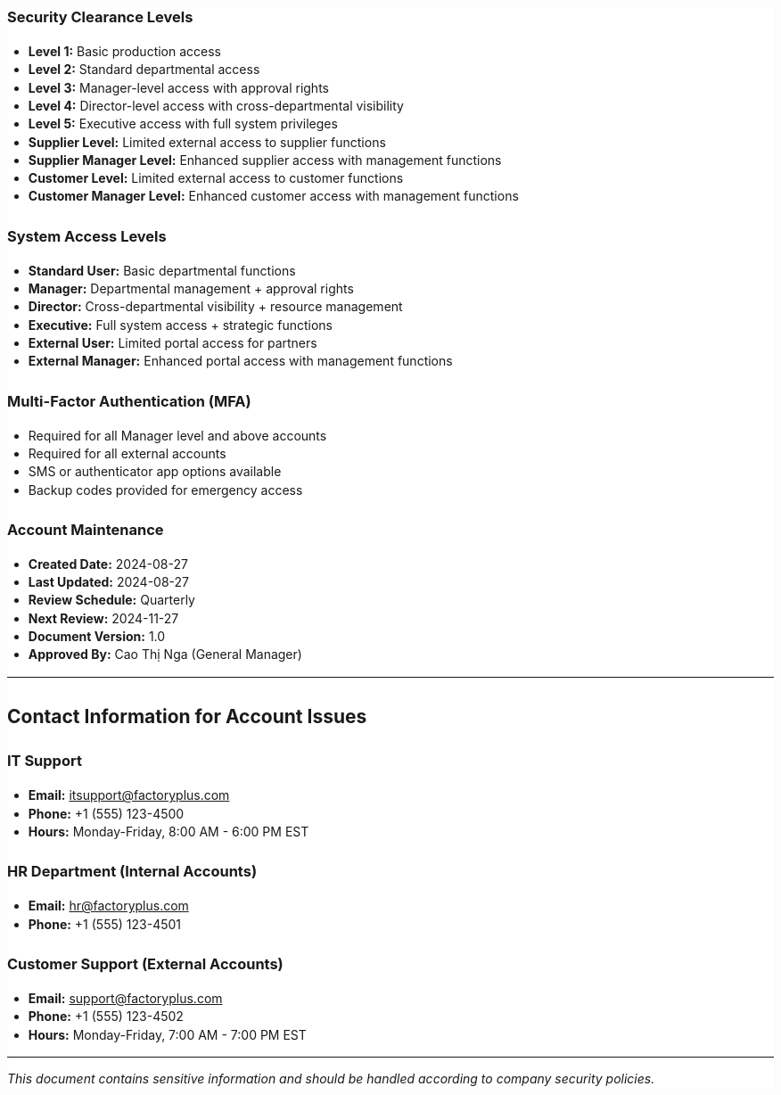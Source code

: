 ### Security Clearance Levels
- **Level 1:** Basic production access
- **Level 2:** Standard departmental access
- **Level 3:** Manager-level access with approval rights
- **Level 4:** Director-level access with cross-departmental visibility
- **Level 5:** Executive access with full system privileges
- **Supplier Level:** Limited external access to supplier functions
- **Supplier Manager Level:** Enhanced supplier access with management functions
- **Customer Level:** Limited external access to customer functions
- **Customer Manager Level:** Enhanced customer access with management functions

### System Access Levels
- **Standard User:** Basic departmental functions
- **Manager:** Departmental management + approval rights
- **Director:** Cross-departmental visibility + resource management
- **Executive:** Full system access + strategic functions
- **External User:** Limited portal access for partners
- **External Manager:** Enhanced portal access with management functions

### Multi-Factor Authentication (MFA)
- Required for all Manager level and above accounts
- Required for all external accounts
- SMS or authenticator app options available
- Backup codes provided for emergency access

### Account Maintenance
- **Created Date:** 2024-08-27
- **Last Updated:** 2024-08-27
- **Review Schedule:** Quarterly
- **Next Review:** 2024-11-27
- **Document Version:** 1.0
- **Approved By:** Cao Thị Nga (General Manager)

---

## Contact Information for Account Issues

### IT Support
- **Email:** itsupport@factoryplus.com
- **Phone:** +1 (555) 123-4500
- **Hours:** Monday-Friday, 8:00 AM - 6:00 PM EST

### HR Department (Internal Accounts)
- **Email:** hr@factoryplus.com
- **Phone:** +1 (555) 123-4501

### Customer Support (External Accounts)
- **Email:** support@factoryplus.com
- **Phone:** +1 (555) 123-4502
- **Hours:** Monday-Friday, 7:00 AM - 7:00 PM EST

---

*This document contains sensitive information and should be handled according to company security policies.*